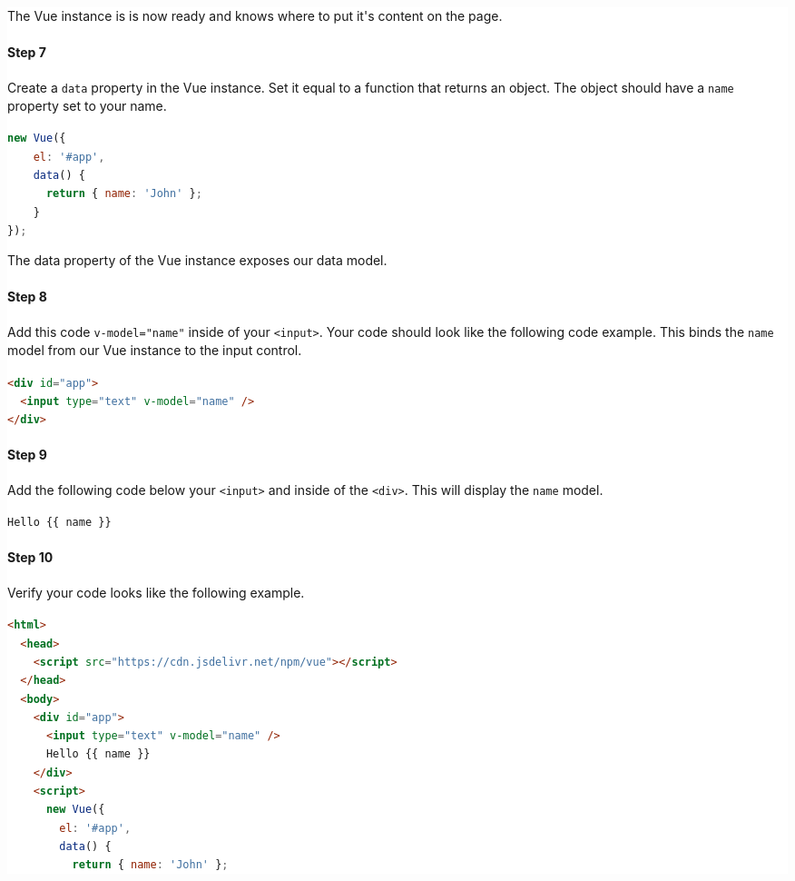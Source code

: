 
<course-item
  type="Note"
  title="">
  The Vue instance is is now ready and knows where to put it's content on the page.

</course-item>

#### Step 7

Create a `data` property in the Vue instance. Set it equal to a function that returns an object. The object should have a `name` property set to your name.


```javascript
new Vue({
    el: '#app',
    data() {
      return { name: 'John' };
    }
});
```


<course-item
  type="Note"
  title="">
  The data property of the Vue instance exposes our data model.

</course-item>

#### Step 8

Add this code `v-model="name"` inside of your `<input>`. Your code should look like the following code example. This binds the `name` model from our Vue instance to the input control.


```html
<div id="app">
  <input type="text" v-model="name" />
</div>
```

#### Step 9

Add the following code below your `<input>` and inside of the `<div>`. This will display the `name` model.


```html
Hello {{ name }}
```

#### Step 10

Verify your code looks like the following example.


```html
<html>
  <head>
    <script src="https://cdn.jsdelivr.net/npm/vue"></script>
  </head>
  <body>
    <div id="app">
      <input type="text" v-model="name" />
      Hello {{ name }}
    </div>
    <script>
      new Vue({
        el: '#app',
        data() {
          return { name: 'John' };
```